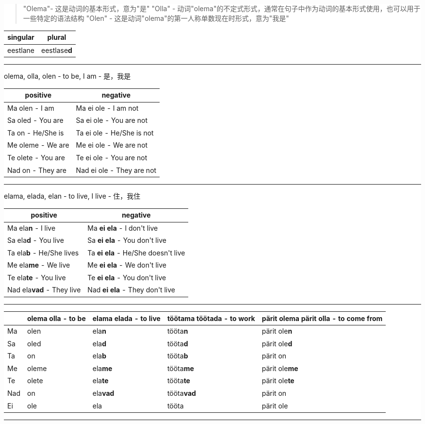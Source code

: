 > "Olema"- 这是动词的基本形式，意为"是"
> "Olla" - 动词"olema"的不定式形式，通常在句子中作为动词的基本形式使用，也可以用于一些特定的语法结构
> "Olen" - 这是动词"olema"的第一人称单数现在时形式，意为"我是"

| singular | plural        |
| -------- | ------------- |
| eestlane | eestlase**d** |

---

olema, olla, olen - to be, I am - 是，我是

| positive           | negative                  |
| ------------------ | ------------------------- |
| Ma olen - I am     | Ma ei ole - I am not      |
| Sa oled - You are  | Sa ei ole - You are not   |
| Ta on - He/She is  | Ta ei ole - He/She is not |
| Me oleme - We are  | Me ei ole - We are not    |
| Te olete - You are | Te ei ole - You are not   |
| Nad on - They are  | Nad ei ole - They are not |

---

elama, elada, elan - to live, I live - 住，我住

| positive                   | negative                            |
| -------------------------- | ----------------------------------- |
| Ma ela**n** - I live       | Ma **ei ela** - I don't live        |
| Sa ela**d** - You live     | Sa **ei ela** - You don't live      |
| Ta ela**b** - He/She lives | Ta **ei ela** - He/She doesn't live |
| Me ela**me** - We live     | Me **ei ela** - We don't live       |
| Te ela**te** - You live    | Te **ei ela** - You don't live      |
| Nad ela**vad** - They live | Nad **ei ela** - They don't live    |

---

|      | olema olla - to be | elama elada - to live | töötama töötada - to work | pärit olema pärit olla - to come from |
| ---- | ------------------ | --------------------- | ------------------------- | ------------------------------------- |
| Ma   | olen               | ela**n**              | tööta**n**                | pärit ole**n**                        |
| Sa   | oled               | ela**d**              | tööta**d**                | pärit ole**d**                        |
| Ta   | on                 | ela**b**              | tööta**b**                | pärit on                              |
| Me   | oleme              | ela**me**             | tööta**me**               | pärit ole**me**                       |
| Te   | olete              | ela**te**             | tööta**te**               | pärit ole**te**                       |
| Nad  | on                 | ela**vad**            | tööta**vad**              | pärit on                              |
| Ei   | ole                | ela                   | tööta                     | pärit ole                             |

---